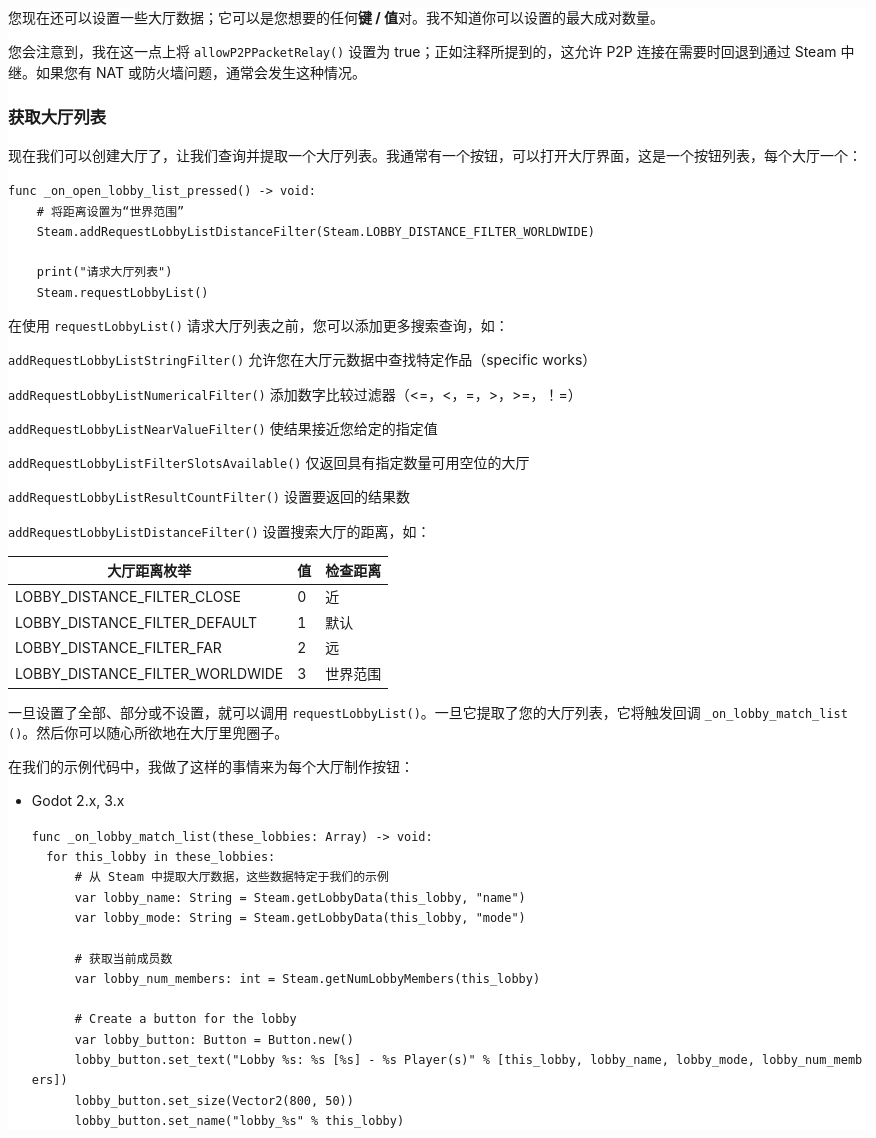 您现在还可以设置一些大厅数据；它可以是您想要的任何**键 / 值**对。我不知道你可以设置的最大成对数量。

您会注意到，我在这一点上将 `allowP2PPacketRelay()` 设置为 true；正如注释所提到的，这允许 P2P 连接在需要时回退到通过 Steam 中继。如果您有 NAT 或防火墙问题，通常会发生这种情况。

### 获取大厅列表

现在我们可以创建大厅了，让我们查询并提取一个大厅列表。我通常有一个按钮，可以打开大厅界面，这是一个按钮列表，每个大厅一个：

```gdscript
func _on_open_lobby_list_pressed() -> void:
	# 将距离设置为“世界范围”
	Steam.addRequestLobbyListDistanceFilter(Steam.LOBBY_DISTANCE_FILTER_WORLDWIDE)

	print("请求大厅列表")
	Steam.requestLobbyList()
```

在使用 `requestLobbyList()` 请求大厅列表之前，您可以添加更多搜索查询，如：

`addRequestLobbyListStringFilter()`
允许您在大厅元数据中查找特定作品（specific works）

`addRequestLobbyListNumericalFilter()`
添加数字比较过滤器（<=，<，=，>，>=，！=）

`addRequestLobbyListNearValueFilter()`
使结果接近您给定的指定值

`addRequestLobbyListFilterSlotsAvailable()`
仅返回具有指定数量可用空位的大厅

`addRequestLobbyListResultCountFilter()`
设置要返回的结果数

`addRequestLobbyListDistanceFilter()`
设置搜索大厅的距离，如：

| 大厅距离枚举                    | 值   | 检查距离 |
| ------------------------------- | ---- | -------- |
| LOBBY_DISTANCE_FILTER_CLOSE     | 0    | 近       |
| LOBBY_DISTANCE_FILTER_DEFAULT   | 1    | 默认     |
| LOBBY_DISTANCE_FILTER_FAR       | 2    | 远       |
| LOBBY_DISTANCE_FILTER_WORLDWIDE | 3    | 世界范围 |

一旦设置了全部、部分或不设置，就可以调用 `requestLobbyList()`。一旦它提取了您的大厅列表，它将触发回调 `_on_lobby_match_list()`。然后你可以随心所欲地在大厅里兜圈子。

在我们的示例代码中，我做了这样的事情来为每个大厅制作按钮：

- Godot 2.x, 3.x

  ```gdscript
  func _on_lobby_match_list(these_lobbies: Array) -> void:
  	for this_lobby in these_lobbies:
  		# 从 Steam 中提取大厅数据，这些数据特定于我们的示例
  		var lobby_name: String = Steam.getLobbyData(this_lobby, "name")
  		var lobby_mode: String = Steam.getLobbyData(this_lobby, "mode")
  
  		# 获取当前成员数
  		var lobby_num_members: int = Steam.getNumLobbyMembers(this_lobby)
  
  		# Create a button for the lobby
  		var lobby_button: Button = Button.new()
  		lobby_button.set_text("Lobby %s: %s [%s] - %s Player(s)" % [this_lobby, lobby_name, lobby_mode, lobby_num_members])
  		lobby_button.set_size(Vector2(800, 50))
  		lobby_button.set_name("lobby_%s" % this_lobby)
  ```